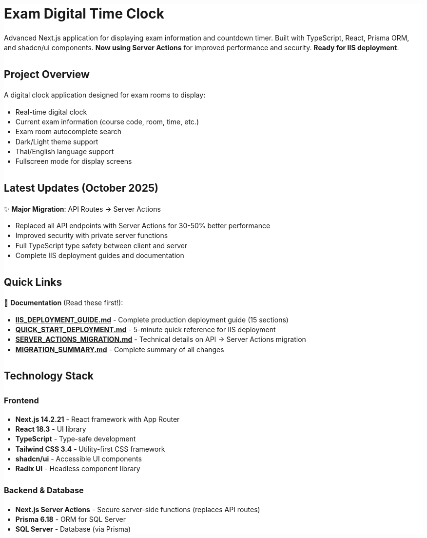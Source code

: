 # Exam Digital Time Clock

Advanced Next.js application for displaying exam information and countdown timer. Built with TypeScript, React, Prisma ORM, and shadcn/ui components. **Now using Server Actions** for improved performance and security. **Ready for IIS deployment**.

## Project Overview

A digital clock application designed for exam rooms to display:
- Real-time digital clock
- Current exam information (course code, room, time, etc.)
- Exam room autocomplete search
- Dark/Light theme support
- Thai/English language support
- Fullscreen mode for display screens

## Latest Updates (October 2025)

✨ **Major Migration**: API Routes → Server Actions
- Replaced all API endpoints with Server Actions for 30-50% better performance
- Improved security with private server functions
- Full TypeScript type safety between client and server
- Complete IIS deployment guides and documentation

## Quick Links

📖 **Documentation** (Read these first!):
- **[IIS_DEPLOYMENT_GUIDE.md](./IIS_DEPLOYMENT_GUIDE.md)** - Complete production deployment guide (15 sections)
- **[QUICK_START_DEPLOYMENT.md](./QUICK_START_DEPLOYMENT.md)** - 5-minute quick reference for IIS deployment
- **[SERVER_ACTIONS_MIGRATION.md](./SERVER_ACTIONS_MIGRATION.md)** - Technical details on API → Server Actions migration
- **[MIGRATION_SUMMARY.md](./MIGRATION_SUMMARY.md)** - Complete summary of all changes

## Technology Stack

### Frontend
- **Next.js 14.2.21** - React framework with App Router
- **React 18.3** - UI library
- **TypeScript** - Type-safe development
- **Tailwind CSS 3.4** - Utility-first CSS framework
- **shadcn/ui** - Accessible UI components
- **Radix UI** - Headless component library

### Backend & Database
- **Next.js Server Actions** - Secure server-side functions (replaces API routes)
- **Prisma 6.18** - ORM for SQL Server
- **SQL Server** - Database (via Prisma)
